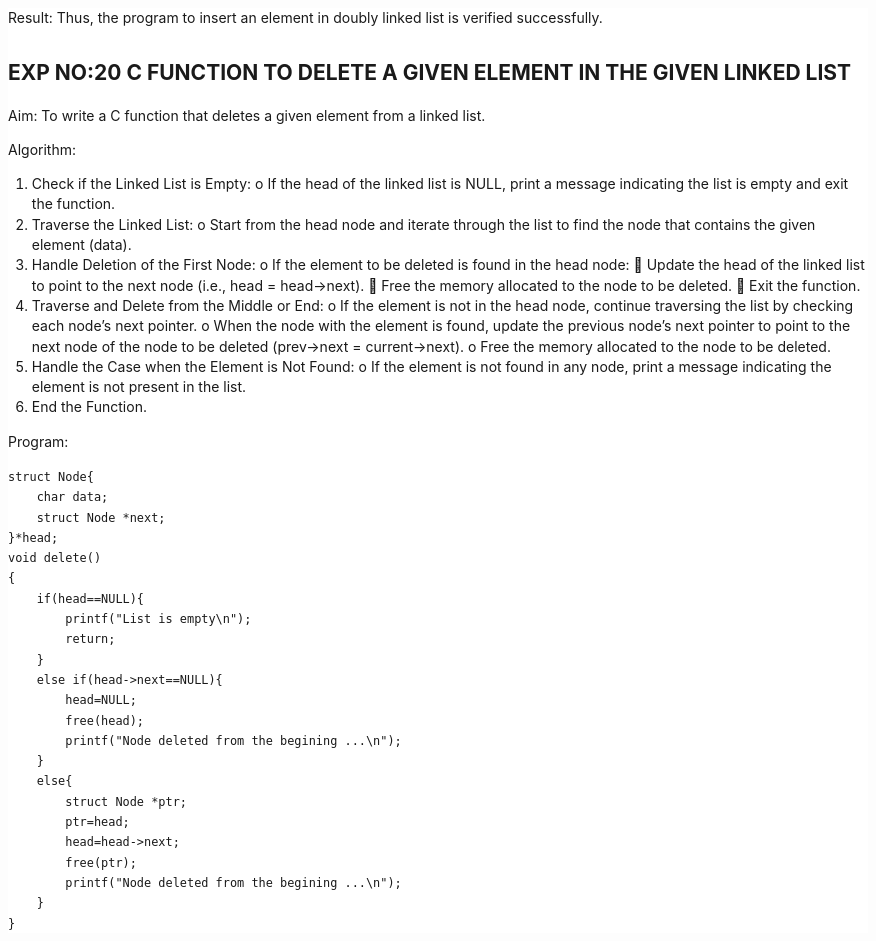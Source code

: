 

Result:
Thus, the program to insert an element in doubly linked list is verified successfully.




## EXP NO:20 C FUNCTION TO DELETE A GIVEN ELEMENT IN THE GIVEN LINKED LIST




Aim:
To write a C function that deletes a given element from a linked list.

Algorithm:
1.	Check if the Linked List is Empty:
o	If the head of the linked list is NULL, print a message indicating the list is empty and exit the function.
2.	Traverse the Linked List:
o	Start from the head node and iterate through the list to find the node that contains the given element (data).
3.	Handle Deletion of the First Node:
o	If the element to be deleted is found in the head node:
	Update the head of the linked list to point to the next node (i.e., head = head->next).
	Free the memory allocated to the node to be deleted.
	Exit the function.
4.	Traverse and Delete from the Middle or End:
o	If the element is not in the head node, continue traversing the list by checking each node’s next pointer.
o	When the node with the element is found, update the previous node’s next pointer to point to the next node of the node to be deleted (prev->next = current->next).
o	Free the memory allocated to the node to be deleted.
5.	Handle the Case when the Element is Not Found:
o	If the element is not found in any node, print a message indicating the element is not present in the list.
6.	End the Function.


Program:

```
struct Node{
    char data; 
    struct Node *next;
}*head;
void delete()
{
    if(head==NULL){
        printf("List is empty\n");
        return;
    }
    else if(head->next==NULL){
        head=NULL;
        free(head);
        printf("Node deleted from the begining ...\n");
    }
    else{
        struct Node *ptr;
        ptr=head;
        head=head->next;
        free(ptr);
        printf("Node deleted from the begining ...\n");
    }
}

```
